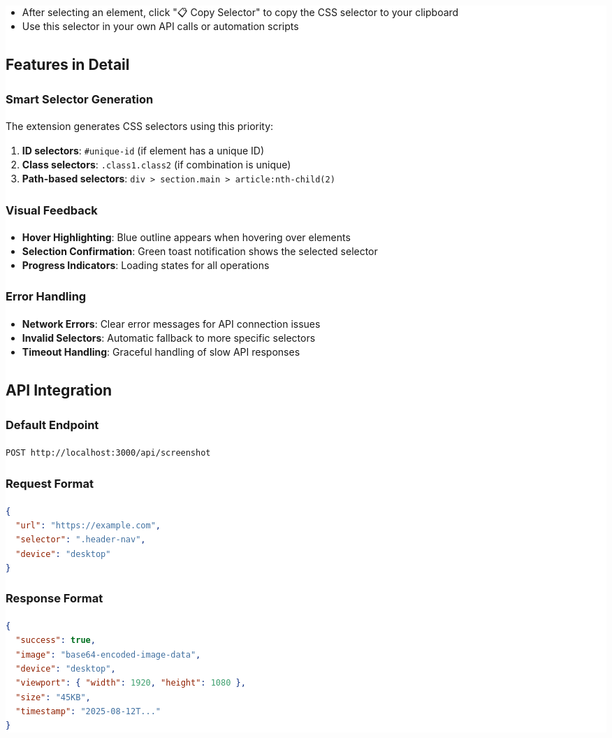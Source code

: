 - After selecting an element, click "📋 Copy Selector" to copy the CSS selector to your clipboard
- Use this selector in your own API calls or automation scripts

## Features in Detail

### Smart Selector Generation

The extension generates CSS selectors using this priority:
1. **ID selectors**: `#unique-id` (if element has a unique ID)
2. **Class selectors**: `.class1.class2` (if combination is unique)
3. **Path-based selectors**: `div > section.main > article:nth-child(2)`

### Visual Feedback

- **Hover Highlighting**: Blue outline appears when hovering over elements
- **Selection Confirmation**: Green toast notification shows the selected selector
- **Progress Indicators**: Loading states for all operations

### Error Handling

- **Network Errors**: Clear error messages for API connection issues
- **Invalid Selectors**: Automatic fallback to more specific selectors
- **Timeout Handling**: Graceful handling of slow API responses

## API Integration

### Default Endpoint
```
POST http://localhost:3000/api/screenshot
```

### Request Format
```json
{
  "url": "https://example.com",
  "selector": ".header-nav",
  "device": "desktop"
}
```

### Response Format
```json
{
  "success": true,
  "image": "base64-encoded-image-data",
  "device": "desktop",
  "viewport": { "width": 1920, "height": 1080 },
  "size": "45KB",
  "timestamp": "2025-08-12T..."
}
```
